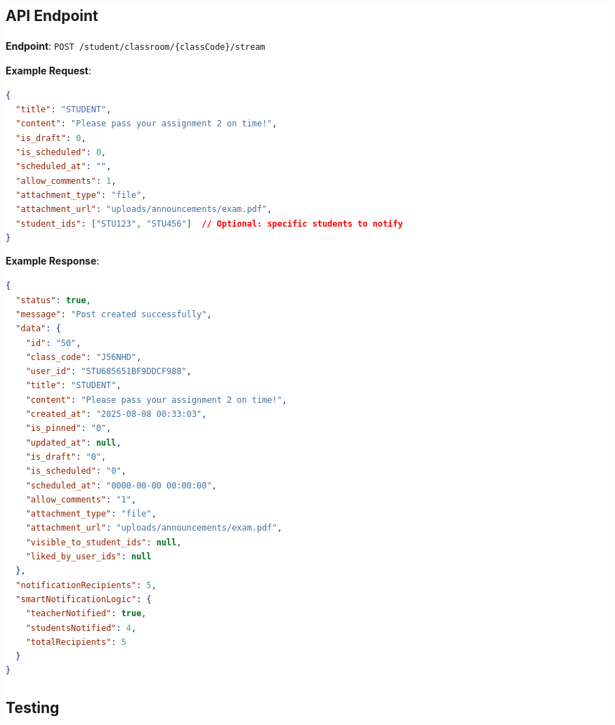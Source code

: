 ## API Endpoint

**Endpoint**: `POST /student/classroom/{classCode}/stream`

**Example Request**:
```json
{
  "title": "STUDENT",
  "content": "Please pass your assignment 2 on time!",
  "is_draft": 0,
  "is_scheduled": 0,
  "scheduled_at": "",
  "allow_comments": 1,
  "attachment_type": "file",
  "attachment_url": "uploads/announcements/exam.pdf",
  "student_ids": ["STU123", "STU456"]  // Optional: specific students to notify
}
```

**Example Response**:
```json
{
  "status": true,
  "message": "Post created successfully",
  "data": {
    "id": "50",
    "class_code": "J56NHD",
    "user_id": "STU685651BF9DDCF988",
    "title": "STUDENT",
    "content": "Please pass your assignment 2 on time!",
    "created_at": "2025-08-08 00:33:03",
    "is_pinned": "0",
    "updated_at": null,
    "is_draft": "0",
    "is_scheduled": "0",
    "scheduled_at": "0000-00-00 00:00:00",
    "allow_comments": "1",
    "attachment_type": "file",
    "attachment_url": "uploads/announcements/exam.pdf",
    "visible_to_student_ids": null,
    "liked_by_user_ids": null
  },
  "notificationRecipients": 5,
  "smartNotificationLogic": {
    "teacherNotified": true,
    "studentsNotified": 4,
    "totalRecipients": 5
  }
}
```

## Testing
